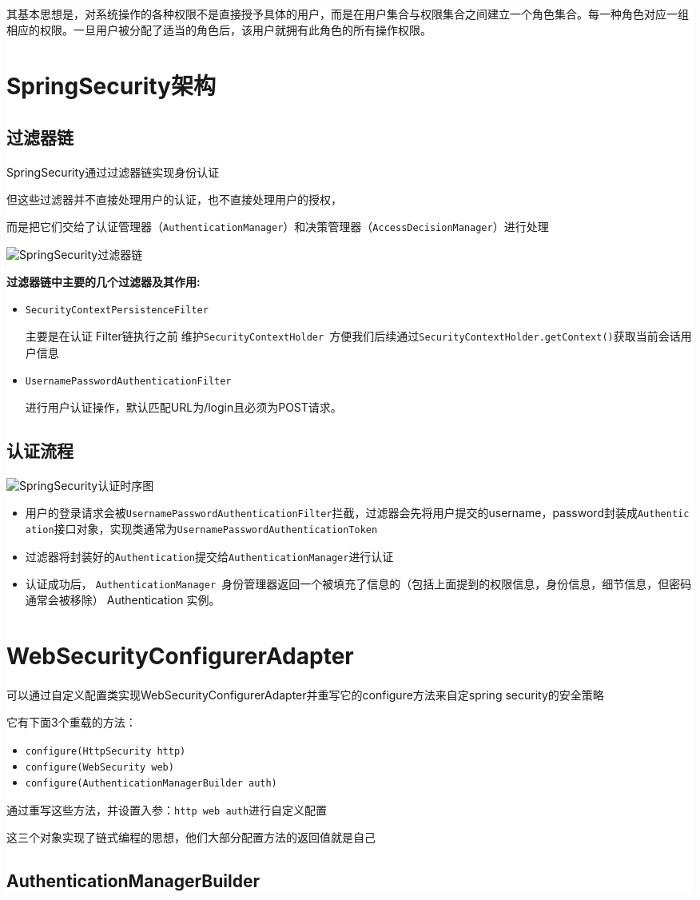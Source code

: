 其基本思想是，对系统操作的各种权限不是直接授予具体的用户，而是在用户集合与权限集合之间建立一个角色集合。每一种角色对应一组相应的权限。一旦用户被分配了适当的角色后，该用户就拥有此角色的所有操作权限。



# SpringSecurity架构

## 过滤器链

SpringSecurity通过过滤器链实现身份认证

但这些过滤器并不直接处理用户的认证，也不直接处理用户的授权，

而是把它们交给了认证管理器（`AuthenticationManager`）和决策管理器（`AccessDecisionManager`）进行处理

![SpringSecurity过滤器链](https://gitee.com/wangziming707/note-pic/raw/master/img/SpringSecurity%E8%BF%87%E6%BB%A4%E5%99%A8%E9%93%BE.png)

**过滤器链中主要的几个过滤器及其作用:**

* `SecurityContextPersistenceFilter `

    主要是在认证 Filter链执行之前 维护`SecurityContextHolder `方便我们后续通过`SecurityContextHolder.getContext()`获取当前会话用户信息

* `UsernamePasswordAuthenticationFilter`

    进行用户认证操作，默认匹配URL为/login且必须为POST请求。

## 认证流程



![SpringSecurity认证时序图](https://gitee.com/wangziming707/note-pic/raw/master/img/SpringSecurity%E8%AE%A4%E8%AF%81%E6%97%B6%E5%BA%8F%E5%9B%BE.jpg)

* 用户的登录请求会被`UsernamePasswordAuthenticationFilter`拦截，过滤器会先将用户提交的username，password封装成`Authentication`接口对象，实现类通常为`UsernamePasswordAuthenticationToken`
* 过滤器将封装好的`Authentication`提交给`AuthenticationManager`进行认证

* 认证成功后， `AuthenticationManager `身份管理器返回一个被填充了信息的（包括上面提到的权限信息，身份信息，细节信息，但密码通常会被移除） Authentication 实例。





# WebSecurityConfigurerAdapter

可以通过自定义配置类实现WebSecurityConfigurerAdapter并重写它的configure方法来自定spring security的安全策略

它有下面3个重载的方法：

* `configure(HttpSecurity http)`
* `configure(WebSecurity web)`
* `configure(AuthenticationManagerBuilder auth)`

通过重写这些方法，并设置入参：`http web auth`进行自定义配置

这三个对象实现了链式编程的思想，他们大部分配置方法的返回值就是自己

## AuthenticationManagerBuilder
